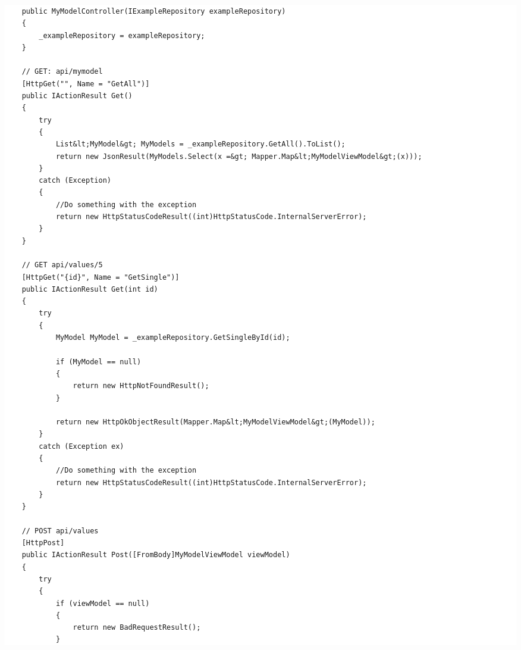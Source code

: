         public MyModelController(IExampleRepository exampleRepository)
        {
            _exampleRepository = exampleRepository;
        }

        // GET: api/mymodel
        [HttpGet("", Name = "GetAll")]
        public IActionResult Get()
        {
            try
            {
                List&lt;MyModel&gt; MyModels = _exampleRepository.GetAll().ToList();
                return new JsonResult(MyModels.Select(x =&gt; Mapper.Map&lt;MyModelViewModel&gt;(x)));
            }
            catch (Exception)
            {
                //Do something with the exception
                return new HttpStatusCodeResult((int)HttpStatusCode.InternalServerError);
            }
        }

        // GET api/values/5
        [HttpGet("{id}", Name = "GetSingle")]
        public IActionResult Get(int id)
        {
            try
            {
                MyModel MyModel = _exampleRepository.GetSingleById(id);

                if (MyModel == null)
                {
                    return new HttpNotFoundResult();
                }

                return new HttpOkObjectResult(Mapper.Map&lt;MyModelViewModel&gt;(MyModel));
            }
            catch (Exception ex)
            {
                //Do something with the exception
                return new HttpStatusCodeResult((int)HttpStatusCode.InternalServerError);
            }
        }

        // POST api/values
        [HttpPost]
        public IActionResult Post([FromBody]MyModelViewModel viewModel)
        {
            try
            {
                if (viewModel == null)
                {
                    return new BadRequestResult();
                }
